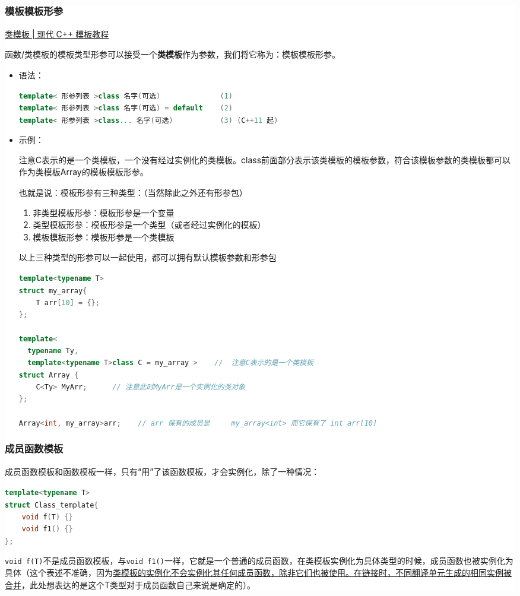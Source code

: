 ### 模板模板形参

[类模板 | 现代 C++ 模板教程](https://mq-b.github.io/Modern-Cpp-templates-tutorial/md/第一部分-基础知识/02类模板#模板模板形参)

函数/类模板的模板类型形参可以接受一个**类模板**作为参数，我们将它称为：模板模板形参。

- 语法：

  ```c++
  template< 形参列表 >class 名字(可选)              (1)
  template< 形参列表 >class 名字(可选) = default    (2)
  template< 形参列表 >class... 名字(可选)           (3) (C++11 起)
  ```

- 示例：

  注意C表示的是一个类模板，一个没有经过实例化的类模板。class前面部分表示该类模板的模板参数，符合该模板参数的类模板都可以作为类模板Array的模板模板形参。

  也就是说：模板形参有三种类型：（当然除此之外还有形参包）

  1. 非类型模板形参：模板形参是一个变量
  2. 类型模板形参：模板形参是一个类型（或者经过实例化的模板）
  3. 模板模板形参：模板形参是一个类模板

  以上三种类型的形参可以一起使用，都可以拥有默认模板参数和形参包

  ```c++
  template<typename T>
  struct my_array{
      T arr[10] = {};
  };
  
  template<
  	typename Ty,
  	template<typename T>class C = my_array >	// 	注意C表示的是一个类模板
  struct Array {
      C<Ty> MyArr;		// 注意此时MyArr是一个实例化的类对象
  };
  
  Array<int, my_array>arr;    // arr 保有的成员是     my_array<int> 而它保有了 int arr[10]
  ```

### 成员函数模板

成员函数模板和函数模板一样，只有“用”了该函数模板，才会实例化，除了一种情况：

```c++
template<typename T>
struct Class_template{
    void f(T) {}
    void f1() {}
};
```

`void f(T)`不是成员函数模板，与`void f1()`一样，它就是一个普通的成员函数，在类模板实例化为具体类型的时候，成员函数也被实例化为具体（这个表述不准确，因为[类模板的实例化不会实例化其任何成员函数，除非它们也被使用。在链接时，不同翻译单元生成的相同实例被合并](https://zh.cppreference.com/w/cpp/language/templates)，此处想表达的是这个T类型对于成员函数自己来说是确定的）。
